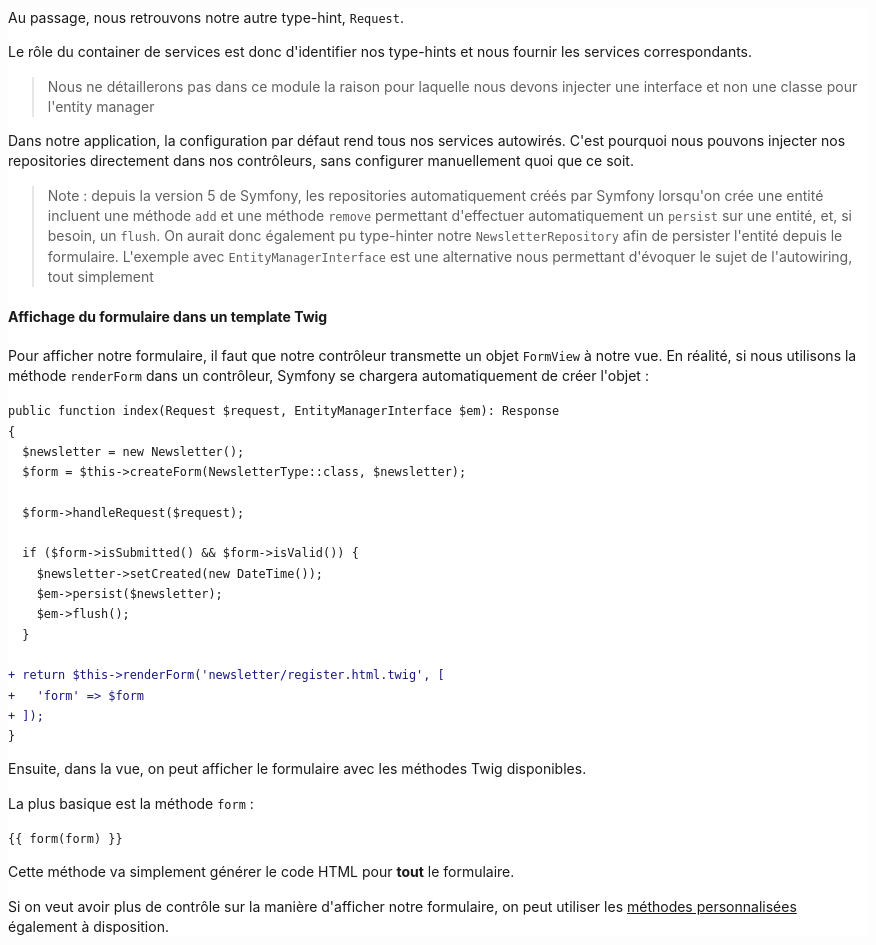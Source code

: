 Au passage, nous retrouvons notre autre type-hint, `Request`.

Le rôle du container de services est donc d'identifier nos type-hints et nous fournir les services correspondants.

> Nous ne détaillerons pas dans ce module la raison pour laquelle nous devons injecter une interface et non une classe pour l'entity manager

Dans notre application, la configuration par défaut rend tous nos services autowirés. C'est pourquoi nous pouvons injecter nos repositories directement dans nos contrôleurs, sans configurer manuellement quoi que ce soit.

> Note : depuis la version 5 de Symfony, les repositories automatiquement créés par Symfony lorsqu'on crée une entité incluent une méthode `add` et une méthode `remove` permettant d'effectuer automatiquement un `persist` sur une entité, et, si besoin, un `flush`. On aurait donc également pu type-hinter notre `NewsletterRepository` afin de persister l'entité depuis le formulaire. L'exemple avec `EntityManagerInterface` est une alternative nous permettant d'évoquer le sujet de l'autowiring, tout simplement

#### Affichage du formulaire dans un template Twig

Pour afficher notre formulaire, il faut que notre contrôleur transmette un objet `FormView` à notre vue. En réalité, si nous utilisons la méthode `renderForm` dans un contrôleur, Symfony se chargera automatiquement de créer l'objet :

```diff
public function index(Request $request, EntityManagerInterface $em): Response
{
  $newsletter = new Newsletter();
  $form = $this->createForm(NewsletterType::class, $newsletter);

  $form->handleRequest($request);

  if ($form->isSubmitted() && $form->isValid()) {
    $newsletter->setCreated(new DateTime());
    $em->persist($newsletter);
    $em->flush();
  }

+ return $this->renderForm('newsletter/register.html.twig', [
+   'form' => $form
+ ]);
}
```

Ensuite, dans la vue, on peut afficher le formulaire avec les méthodes Twig disponibles.

La plus basique est la méthode `form` :

```twig
{{ form(form) }}
```

Cette méthode va simplement générer le code HTML pour **tout** le formulaire.

Si on veut avoir plus de contrôle sur la manière d'afficher notre formulaire, on peut utiliser les [méthodes personnalisées](https://symfony.com/doc/5.4/form/form_customization.html) également à disposition.
